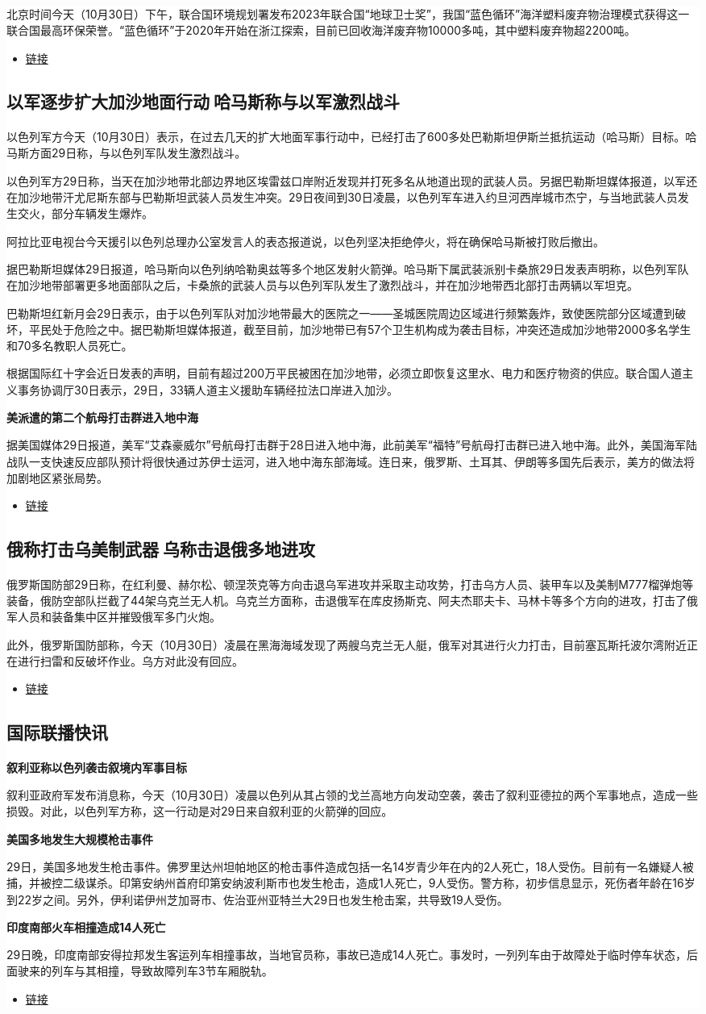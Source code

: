 北京时间今天（10月30日）下午，联合国环境规划署发布2023年联合国“地球卫士奖”，我国“蓝色循环”海洋塑料废弃物治理模式获得这一联合国最高环保荣誉。“蓝色循环”于2020年开始在浙江探索，目前已回收海洋废弃物10000多吨，其中塑料废弃物超2200吨。

- [链接](https://tv.cctv.com/2023/10/30/VIDEgTchDdSxo8jqoKNKqLF9231030.shtml)

## 以军逐步扩大加沙地面行动 哈马斯称与以军激烈战斗

以色列军方今天（10月30日）表示，在过去几天的扩大地面军事行动中，已经打击了600多处巴勒斯坦伊斯兰抵抗运动（哈马斯）目标。哈马斯方面29日称，与以色列军队发生激烈战斗。

以色列军方29日称，当天在加沙地带北部边界地区埃雷兹口岸附近发现并打死多名从地道出现的武装人员。另据巴勒斯坦媒体报道，以军还在加沙地带汗尤尼斯东部与巴勒斯坦武装人员发生冲突。29日夜间到30日凌晨，以色列军车进入约旦河西岸城市杰宁，与当地武装人员发生交火，部分车辆发生爆炸。

阿拉比亚电视台今天援引以色列总理办公室发言人的表态报道说，以色列坚决拒绝停火，将在确保哈马斯被打败后撤出。

据巴勒斯坦媒体29日报道，哈马斯向以色列纳哈勒奥兹等多个地区发射火箭弹。哈马斯下属武装派别卡桑旅29日发表声明称，以色列军队在加沙地带部署更多地面部队之后，卡桑旅的武装人员与以色列军队发生了激烈战斗，并在加沙地带西北部打击两辆以军坦克。

巴勒斯坦红新月会29日表示，由于以色列军队对加沙地带最大的医院之一——圣城医院周边区域进行频繁轰炸，致使医院部分区域遭到破坏，平民处于危险之中。据巴勒斯坦媒体报道，截至目前，加沙地带已有57个卫生机构成为袭击目标，冲突还造成加沙地带2000多名学生和70多名教职人员死亡。

根据国际红十字会近日发表的声明，目前有超过200万平民被困在加沙地带，必须立即恢复这里水、电力和医疗物资的供应。联合国人道主义事务协调厅30日表示，29日，33辆人道主义援助车辆经拉法口岸进入加沙。

**美派遣的第二个航母打击群进入地中海**

据美国媒体29日报道，美军“艾森豪威尔”号航母打击群于28日进入地中海，此前美军“福特”号航母打击群已进入地中海。此外，美国海军陆战队一支快速反应部队预计将很快通过苏伊士运河，进入地中海东部海域。连日来，俄罗斯、土耳其、伊朗等多国先后表示，美方的做法将加剧地区紧张局势。

- [链接](https://tv.cctv.com/2023/10/30/VIDEymICIkzcn0qfWmpVDopy231030.shtml)

## 俄称打击乌美制武器 乌称击退俄多地进攻

俄罗斯国防部29日称，在红利曼、赫尔松、顿涅茨克等方向击退乌军进攻并采取主动攻势，打击乌方人员、装甲车以及美制M777榴弹炮等装备，俄防空部队拦截了44架乌克兰无人机。乌克兰方面称，击退俄军在库皮扬斯克、阿夫杰耶夫卡、马林卡等多个方向的进攻，打击了俄军人员和装备集中区并摧毁俄军多门火炮。

此外，俄罗斯国防部称，今天（10月30日）凌晨在黑海海域发现了两艘乌克兰无人艇，俄军对其进行火力打击，目前塞瓦斯托波尔湾附近正在进行扫雷和反破坏作业。乌方对此没有回应。

- [链接](https://tv.cctv.com/2023/10/30/VIDEr2WLNx2aBG3PeWmSEv7j231030.shtml)

## 国际联播快讯

**叙利亚称以色列袭击叙境内军事目标**

叙利亚政府军发布消息称，今天（10月30日）凌晨以色列从其占领的戈兰高地方向发动空袭，袭击了叙利亚德拉的两个军事地点，造成一些损毁。对此，以色列军方称，这一行动是对29日来自叙利亚的火箭弹的回应。

**美国多地发生大规模枪击事件**

29日，美国多地发生枪击事件。佛罗里达州坦帕地区的枪击事件造成包括一名14岁青少年在内的2人死亡，18人受伤。目前有一名嫌疑人被捕，并被控二级谋杀。印第安纳州首府印第安纳波利斯市也发生枪击，造成1人死亡，9人受伤。警方称，初步信息显示，死伤者年龄在16岁到22岁之间。另外，伊利诺伊州芝加哥市、佐治亚州亚特兰大29日也发生枪击案，共导致19人受伤。

**印度南部火车相撞造成14人死亡**

29日晚，印度南部安得拉邦发生客运列车相撞事故，当地官员称，事故已造成14人死亡。事发时，一列列车由于故障处于临时停车状态，后面驶来的列车与其相撞，导致故障列车3节车厢脱轨。

- [链接](https://tv.cctv.com/2023/10/30/VIDExoz1nLkqxyFmXNDXQnU3231030.shtml)
